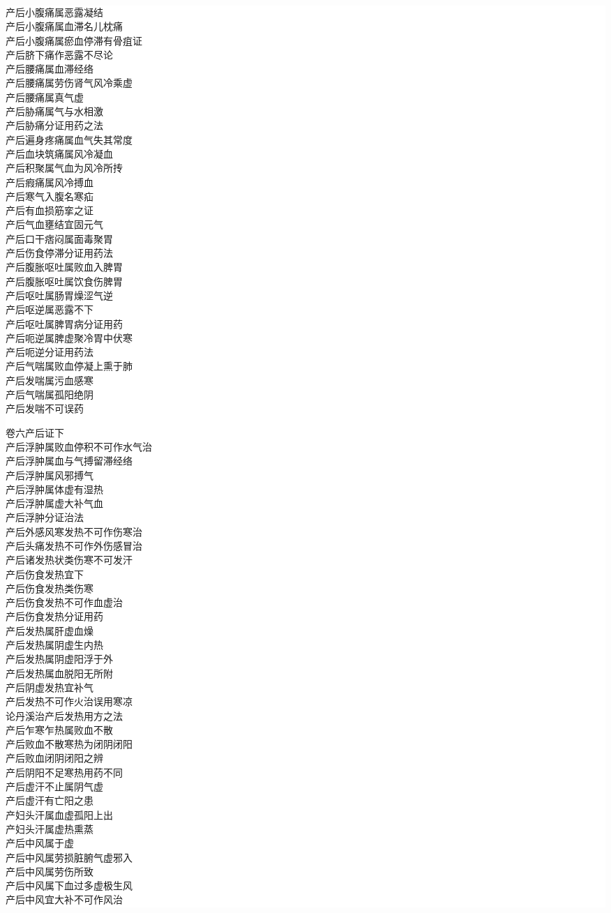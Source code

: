 产后小腹痛属恶露凝结  
产后小腹痛属血滞名儿枕痛  
产后小腹痛属瘀血停滞有骨疽证  
产后脐下痛作恶露不尽论  
产后腰痛属血滞经络  
产后腰痛属劳伤肾气风冷乘虚  
产后腰痛属真气虚  
产后胁痛属气与水相激  
产后胁痛分证用药之法  
产后遍身疼痛属血气失其常度  
产后血块筑痛属风冷凝血  
产后积聚属气血为风冷所抟  
产后瘕痛属风冷搏血  
产后寒气入腹名寒疝  
产后有血损筋挛之证  
产后气血壅结宜固元气  
产后口干痞闷属面毒聚胃  
产后伤食停滞分证用药法  
产后腹胀呕吐属败血入脾胃  
产后腹胀呕吐属饮食伤脾胃  
产后呕吐属肠胃燥涩气逆  
产后呕逆属恶露不下  
产后呕吐属脾胃病分证用药  
产后呃逆属脾虚聚冷胃中伏寒  
产后呃逆分证用药法  
产后气喘属败血停凝上熏于肺  
产后发喘属污血感寒  
产后气喘属孤阳绝阴  
产后发喘不可误药  

卷六产后证下  
产后浮肿属败血停积不可作水气治  
产后浮肿属血与气搏留滞经络  
产后浮肿属风邪搏气  
产后浮肿属体虚有湿热  
产后浮肿属虚大补气血  
产后浮肿分证治法  
产后外感风寒发热不可作伤寒治  
产后头痛发热不可作外伤感冒治  
产后诸发热状类伤寒不可发汗  
产后伤食发热宜下  
产后伤食发热类伤寒  
产后伤食发热不可作血虚治  
产后伤食发热分证用药  
产后发热属肝虚血燥  
产后发热属阴虚生内热  
产后发热属阴虚阳浮于外  
产后发热属血脱阳无所附  
产后阴虚发热宜补气  
产后发热不可作火治误用寒凉  
论丹溪治产后发热用方之法  
产后乍寒乍热属败血不散  
产后败血不散寒热为闭阴闭阳  
产后败血闭阴闭阳之辨  
产后阴阳不足寒热用药不同  
产后虚汗不止属阴气虚  
产后虚汗有亡阳之患  
产妇头汗属血虚孤阳上出  
产妇头汗属虚热熏蒸  
产后中风属于虚  
产后中风属劳损脏腑气虚邪入  
产后中风属劳伤所致  
产后中风属下血过多虚极生风  
产后中风宜大补不可作风治  